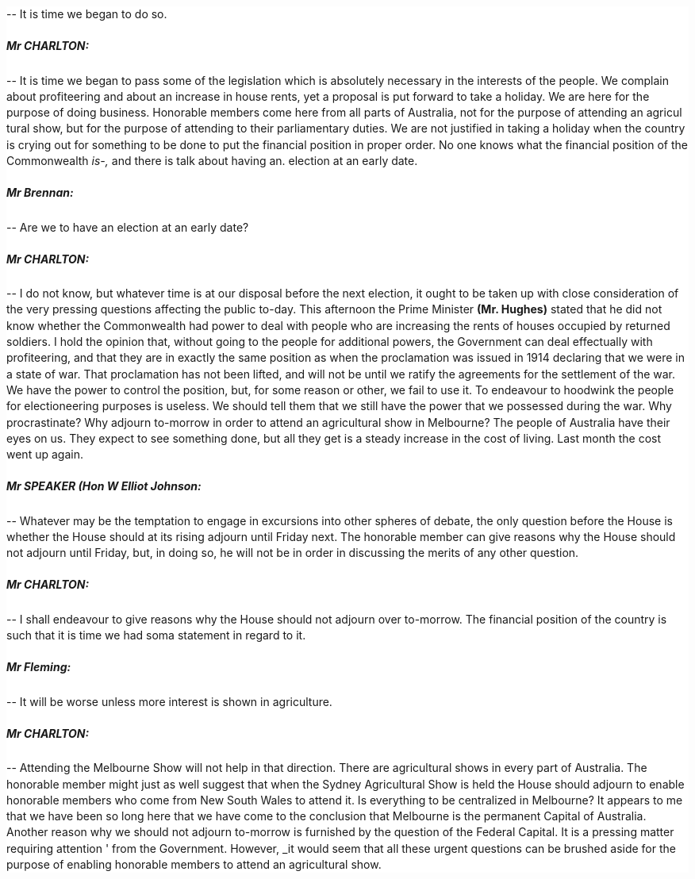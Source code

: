 --  It is time we began to do so. 

##### Mr CHARLTON:

-- It is time we began to pass some of the legislation which is absolutely necessary in the interests of the people. We complain about profiteering and about an increase in house rents, yet a proposal is put forward to take a holiday. We are here for the purpose of doing business. Honorable members come here from all parts of Australia, not for the purpose of attending an agricul tural show, but for the purpose of attending to their parliamentary duties. We are not justified in taking a holiday when the country is crying out for something to be done to put the financial position in proper order. No one knows what the financial position of the Commonwealth  *is-,*  and there is talk about having an. election at an early date. 

##### Mr Brennan:

--  Are we to have an election at an early date? 

##### Mr CHARLTON:

-- I do not know, but whatever time is at our disposal before the next election, it ought to be taken up with close consideration of the  very pressing questions affecting the public to-day. This afternoon the Prime Minister  **(Mr. Hughes)**  stated that he did not know whether the Commonwealth had power to deal with people who are increasing the rents of houses occupied by returned soldiers. I hold the opinion that, without going to the people for additional powers, the Government can deal effectually with profiteering, and that they are in exactly the same position as when the proclamation was issued in 1914 declaring that we were in a state of war. That proclamation has not been lifted, and will not be until we ratify the agreements for the settlement of the war. We have the power to control the position, but, for some reason or other, we fail to use it. To endeavour to hoodwink the people for electioneering purposes is useless. We should tell them that we still have the power that we possessed during the war. Why procrastinate? Why adjourn to-morrow in order to attend an agricultural show in Melbourne? The people of Australia have their eyes on us. They expect to see something done, but all they get is a steady increase in the cost of living. Last month the cost went up again. 

##### Mr SPEAKER (Hon W Elliot Johnson:

--  Whatever may be the temptation to engage in excursions into other spheres of debate, the only question before the House is whether the House should at its rising adjourn until Friday next. The honorable member can give reasons why the House should not adjourn until Friday, but, in doing so, he will not be in order in discussing the merits of any other question. 

##### Mr CHARLTON:

-- I shall endeavour to give reasons why the House should not adjourn over to-morrow. The financial position of the country is such that  it is  time we had soma statement in regard to it. 

##### Mr Fleming:

--  It will be worse unless more interest is shown in agriculture. 

##### Mr CHARLTON:

-- Attending the Melbourne Show will not help in that direction. There are agricultural shows in every part of Australia. The honorable member might just as well suggest that when the Sydney Agricultural Show is held the House should adjourn to enable honorable members who come from New South Wales to attend it. Is everything to be centralized in Melbourne? It appears to me that we have been so long here that we have come to the conclusion that Melbourne is the permanent Capital of Australia. Another reason why we should not adjourn to-morrow is furnished by the question of the Federal Capital. It is a pressing matter requiring attention ' from the Government. However, _it would seem that all these urgent questions can be brushed aside for the purpose of enabling honorable members to attend an agricultural show. 
